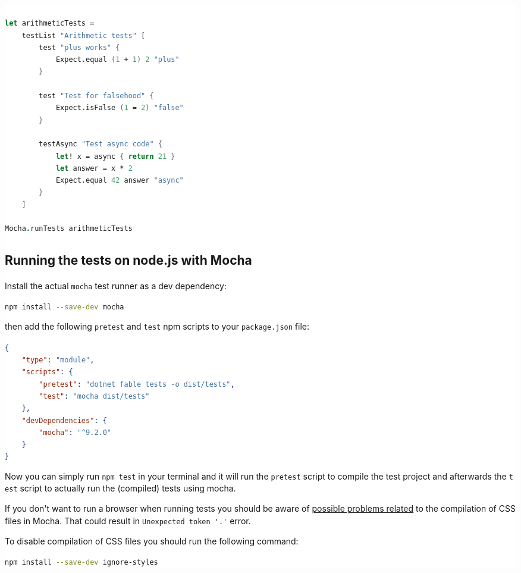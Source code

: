 ```fs

let arithmeticTests =
    testList "Arithmetic tests" [
        test "plus works" {
            Expect.equal (1 + 1) 2 "plus"
        }

        test "Test for falsehood" {
            Expect.isFalse (1 = 2) "false"
        }

        testAsync "Test async code" {
            let! x = async { return 21 }
            let answer = x * 2
            Expect.equal 42 answer "async"
        }
    ]

Mocha.runTests arithmeticTests
```

## Running the tests on node.js with Mocha

Install the actual `mocha` test runner as a dev dependency:
```bash
npm install --save-dev mocha
```
then add the following `pretest` and `test` npm scripts to your `package.json` file:
```json
{
    "type": "module",
    "scripts": {
        "pretest": "dotnet fable tests -o dist/tests",
        "test": "mocha dist/tests"
    },
    "devDependencies": {
        "mocha": "^9.2.0"
    }
}
```
Now you can simply run `npm test` in your terminal and it will run the `pretest` script to compile the test project and afterwards the `test` script to actually run the (compiled) tests using mocha.

If you don't want to run a browser when running tests you should be aware of [possible problems related](https://stackoverflow.com/questions/32236443/mocha-testing-failed-due-to-css-in-webpack) to the compilation of CSS files in Mocha.
That could result in `Unexpected token '.'` error.

To disable compilation of CSS files you should run the following command:
```bash
npm install --save-dev ignore-styles
```
